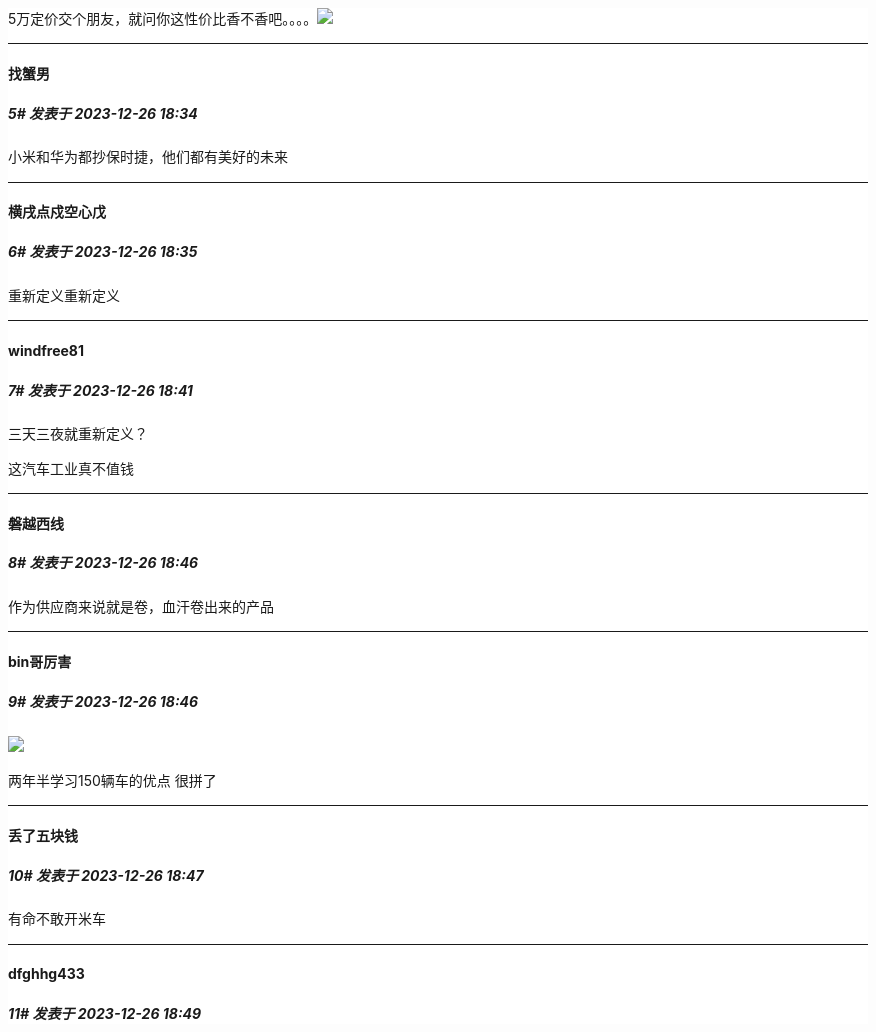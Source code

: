 5万定价交个朋友，就问你这性价比香不香吧。。。。<img src="https://static.saraba1st.com/image/smiley/face2017/035.png" referrerpolicy="no-referrer">

*****

####  找蟹男  
##### 5#       发表于 2023-12-26 18:34

小米和华为都抄保时捷，他们都有美好的未来

*****

####  横戌点戍空心戊  
##### 6#       发表于 2023-12-26 18:35

重新定义重新定义

*****

####  windfree81  
##### 7#       发表于 2023-12-26 18:41

三天三夜就重新定义？

这汽车工业真不值钱

*****

####  磐越西线  
##### 8#       发表于 2023-12-26 18:46

作为供应商来说就是卷，血汗卷出来的产品

*****

####  bin哥厉害  
##### 9#       发表于 2023-12-26 18:46

<img src="https://p.sda1.dev/14/81c846f454d1d71dcc0c422b7deda587/CMP_20231226184555577.jpg" referrerpolicy="no-referrer">

两年半学习150辆车的优点
很拼了

*****

####  丢了五块钱  
##### 10#       发表于 2023-12-26 18:47

有命不敢开米车

*****

####  dfghhg433  
##### 11#       发表于 2023-12-26 18:49
